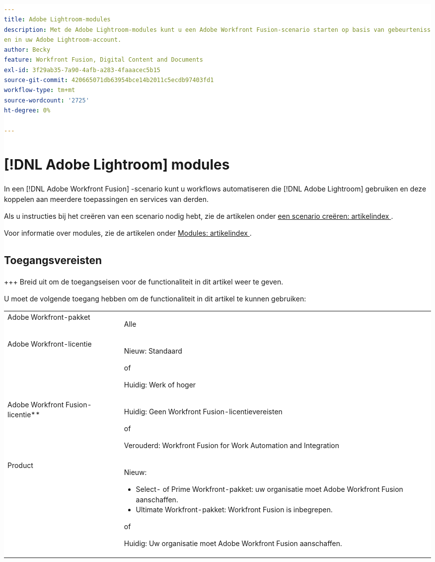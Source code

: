 ```yaml
---
title: Adobe Lightroom-modules
description: Met de Adobe Lightroom-modules kunt u een Adobe Workfront Fusion-scenario starten op basis van gebeurtenissen in uw Adobe Lightroom-account.
author: Becky
feature: Workfront Fusion, Digital Content and Documents
exl-id: 3f29ab35-7a90-4afb-a283-4faaacec5b15
source-git-commit: 420665071db63954bce14b2011c5ecdb97403fd1
workflow-type: tm+mt
source-wordcount: '2725'
ht-degree: 0%

---
```


# [!DNL Adobe Lightroom] modules

In een [!DNL Adobe Workfront Fusion] -scenario kunt u workflows automatiseren die [!DNL Adobe Lightroom] gebruiken en deze koppelen aan meerdere toepassingen en services van derden.

Als u instructies bij het creëren van een scenario nodig hebt, zie de artikelen onder [ een scenario creëren: artikelindex ](/help/workfront-fusion/create-scenarios/create-scenarios-toc.md).

Voor informatie over modules, zie de artikelen onder [ Modules: artikelindex ](/help/workfront-fusion/references/modules/modules-toc.md).

## Toegangsvereisten

+++ Breid uit om de toegangseisen voor de functionaliteit in dit artikel weer te geven.

U moet de volgende toegang hebben om de functionaliteit in dit artikel te kunnen gebruiken:

<table style="table-layout:auto">
 <col> 
 <col> 
 <tbody> 
  <tr> 
   <td role="rowheader">Adobe Workfront-pakket</td> 
   <td> <p>Alle</p> </td> 
  </tr> 
  <tr data-mc-conditions=""> 
   <td role="rowheader">Adobe Workfront-licentie</td> 
   <td> <p>Nieuw: Standaard</p><p>of</p><p>Huidig: Werk of hoger</p> </td> 
  </tr> 
  <tr> 
   <td role="rowheader">Adobe Workfront Fusion-licentie**</td> 
   <td>
   <p>Huidig: Geen Workfront Fusion-licentievereisten</p>
   <p>of</p>
   <p>Verouderd: Workfront Fusion for Work Automation and Integration </p>
   </td> 
  </tr> 
  <tr> 
   <td role="rowheader">Product</td> 
   <td>
   <p>Nieuw:</p> <ul><li>Select- of Prime Workfront-pakket: uw organisatie moet Adobe Workfront Fusion aanschaffen.</li><li>Ultimate Workfront-pakket: Workfront Fusion is inbegrepen.</li></ul>
   <p>of</p>
   <p>Huidig: Uw organisatie moet Adobe Workfront Fusion aanschaffen.</p>
   </td> 
  </tr>
 </tbody> 
</table>
